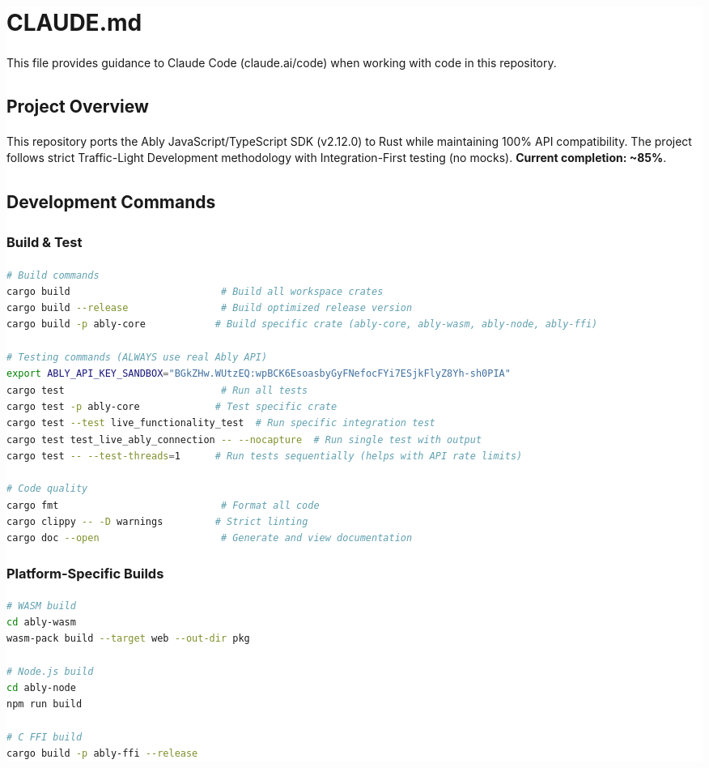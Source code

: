 # CLAUDE.md

This file provides guidance to Claude Code (claude.ai/code) when working with code in this repository.

## Project Overview

This repository ports the Ably JavaScript/TypeScript SDK (v2.12.0) to Rust while maintaining 100% API compatibility. The project follows strict Traffic-Light Development methodology with Integration-First testing (no mocks). **Current completion: ~85%**.

## Development Commands

### Build & Test

```bash
# Build commands
cargo build                          # Build all workspace crates
cargo build --release                # Build optimized release version
cargo build -p ably-core            # Build specific crate (ably-core, ably-wasm, ably-node, ably-ffi)

# Testing commands (ALWAYS use real Ably API)
export ABLY_API_KEY_SANDBOX="BGkZHw.WUtzEQ:wpBCK6EsoasbyGyFNefocFYi7ESjkFlyZ8Yh-sh0PIA"
cargo test                           # Run all tests
cargo test -p ably-core             # Test specific crate
cargo test --test live_functionality_test  # Run specific integration test
cargo test test_live_ably_connection -- --nocapture  # Run single test with output
cargo test -- --test-threads=1      # Run tests sequentially (helps with API rate limits)

# Code quality
cargo fmt                            # Format all code
cargo clippy -- -D warnings         # Strict linting
cargo doc --open                     # Generate and view documentation
```

### Platform-Specific Builds

```bash
# WASM build
cd ably-wasm
wasm-pack build --target web --out-dir pkg

# Node.js build  
cd ably-node
npm run build

# C FFI build
cargo build -p ably-ffi --release
```
